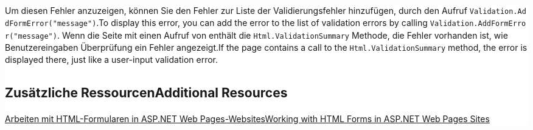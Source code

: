 <span data-ttu-id="350b3-223">Um diesen Fehler anzuzeigen, können Sie den Fehler zur Liste der Validierungsfehler hinzufügen, durch den Aufruf `Validation.AddFormError("message")`.</span><span class="sxs-lookup"><span data-stu-id="350b3-223">To display this error, you can add the error to the list of validation errors by calling `Validation.AddFormError("message")`.</span></span> <span data-ttu-id="350b3-224">Wenn die Seite mit einen Aufruf von enthält die `Html.ValidationSummary` Methode, die Fehler vorhanden ist, wie Benutzereingaben Überprüfung ein Fehler angezeigt.</span><span class="sxs-lookup"><span data-stu-id="350b3-224">If the page contains a call to the `Html.ValidationSummary` method, the error is displayed there, just like a user-input validation error.</span></span>

<a id="AdditionalResources"></a>
## <a name="additional-resources"></a><span data-ttu-id="350b3-225">Zusätzliche Ressourcen</span><span class="sxs-lookup"><span data-stu-id="350b3-225">Additional Resources</span></span>

[<span data-ttu-id="350b3-226">Arbeiten mit HTML-Formularen in ASP.NET Web Pages-Websites</span><span class="sxs-lookup"><span data-stu-id="350b3-226">Working with HTML Forms in ASP.NET Web Pages Sites</span></span>](https://go.microsoft.com/fwlink/?LinkID=202892)
